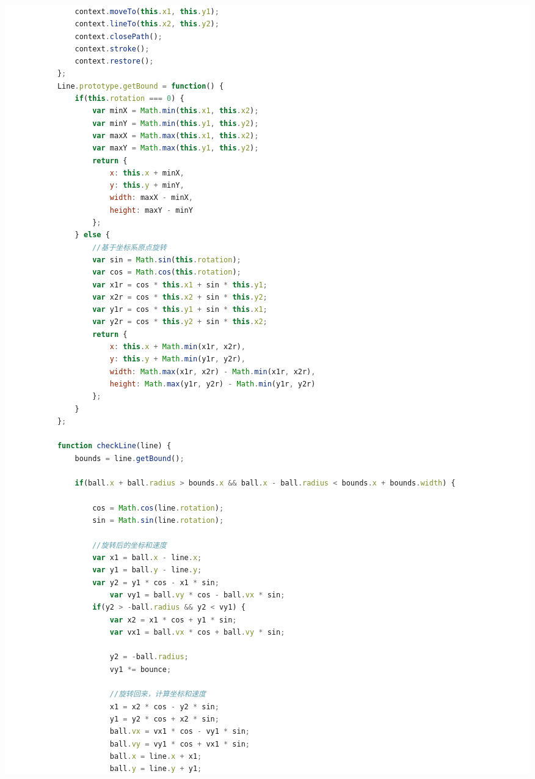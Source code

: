 ```js
                context.moveTo(this.x1, this.y1);
                context.lineTo(this.x2, this.y2);
                context.closePath();
                context.stroke();
                context.restore();
            };
            Line.prototype.getBound = function() {
                if(this.rotation === 0) {
                    var minX = Math.min(this.x1, this.x2);
                    var minY = Math.min(this.y1, this.y2);
                    var maxX = Math.max(this.x1, this.x2);
                    var maxY = Math.max(this.y1, this.y2);
                    return {
                        x: this.x + minX,
                        y: this.y + minY,
                        width: maxX - minX,
                        height: maxY - minY
                    };
                } else {
                    //基于坐标系原点旋转
                    var sin = Math.sin(this.rotation);
                    var cos = Math.cos(this.rotation);
                    var x1r = cos * this.x1 + sin * this.y1;
                    var x2r = cos * this.x2 + sin * this.y2;
                    var y1r = cos * this.y1 + sin * this.x1;
                    var y2r = cos * this.y2 + sin * this.x2;
                    return {
                        x: this.x + Math.min(x1r, x2r),
                        y: this.y + Math.min(y1r, y2r),
                        width: Math.max(x1r, x2r) - Math.min(x1r, x2r),
                        height: Math.max(y1r, y2r) - Math.min(y1r, y2r)
                    };
                }
            };

            function checkLine(line) {
                bounds = line.getBound();

                if(ball.x + ball.radius > bounds.x && ball.x - ball.radius < bounds.x + bounds.width) {

                    cos = Math.cos(line.rotation);
                    sin = Math.sin(line.rotation);

                    //旋转后的坐标和速度
                    var x1 = ball.x - line.x;
                    var y1 = ball.y - line.y;
                    var y2 = y1 * cos - x1 * sin;
                        var vy1 = ball.vy * cos - ball.vx * sin;
                    if(y2 > -ball.radius && y2 < vy1) {
                        var x2 = x1 * cos + y1 * sin;
                        var vx1 = ball.vx * cos + ball.vy * sin;

                        y2 = -ball.radius;
                        vy1 *= bounce;

                        //旋转回来，计算坐标和速度
                        x1 = x2 * cos - y2 * sin;
                        y1 = y2 * cos + x2 * sin;
                        ball.vx = vx1 * cos - vy1 * sin;
                        ball.vy = vy1 * cos + vx1 * sin;
                        ball.x = line.x + x1;
                        ball.y = line.y + y1;
```